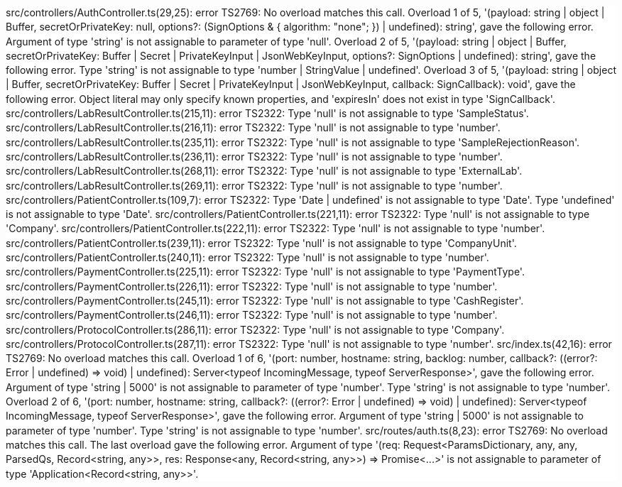 src/controllers/AuthController.ts(29,25): error TS2769: No overload matches this call.
  Overload 1 of 5, '(payload: string | object | Buffer<ArrayBufferLike>, secretOrPrivateKey: null, options?: (SignOptions & { algorithm: "none"; }) | undefined): string', gave the following error.
    Argument of type 'string' is not assignable to parameter of type 'null'.
  Overload 2 of 5, '(payload: string | object | Buffer<ArrayBufferLike>, secretOrPrivateKey: Buffer<ArrayBufferLike> | Secret | PrivateKeyInput | JsonWebKeyInput, options?: SignOptions | undefined): string', gave the following error.
    Type 'string' is not assignable to type 'number | StringValue | undefined'.
  Overload 3 of 5, '(payload: string | object | Buffer<ArrayBufferLike>, secretOrPrivateKey: Buffer<ArrayBufferLike> | Secret | PrivateKeyInput | JsonWebKeyInput, callback: SignCallback): void', gave the following error.
    Object literal may only specify known properties, and 'expiresIn' does not exist in type 'SignCallback'.
src/controllers/LabResultController.ts(215,11): error TS2322: Type 'null' is not assignable to type 'SampleStatus'.
src/controllers/LabResultController.ts(216,11): error TS2322: Type 'null' is not assignable to type 'number'.
src/controllers/LabResultController.ts(235,11): error TS2322: Type 'null' is not assignable to type 'SampleRejectionReason'.
src/controllers/LabResultController.ts(236,11): error TS2322: Type 'null' is not assignable to type 'number'.
src/controllers/LabResultController.ts(268,11): error TS2322: Type 'null' is not assignable to type 'ExternalLab'.
src/controllers/LabResultController.ts(269,11): error TS2322: Type 'null' is not assignable to type 'number'.
src/controllers/PatientController.ts(109,7): error TS2322: Type 'Date | undefined' is not assignable to type 'Date'.
  Type 'undefined' is not assignable to type 'Date'.
src/controllers/PatientController.ts(221,11): error TS2322: Type 'null' is not assignable to type 'Company'.
src/controllers/PatientController.ts(222,11): error TS2322: Type 'null' is not assignable to type 'number'.
src/controllers/PatientController.ts(239,11): error TS2322: Type 'null' is not assignable to type 'CompanyUnit'.
src/controllers/PatientController.ts(240,11): error TS2322: Type 'null' is not assignable to type 'number'.
src/controllers/PaymentController.ts(225,11): error TS2322: Type 'null' is not assignable to type 'PaymentType'.
src/controllers/PaymentController.ts(226,11): error TS2322: Type 'null' is not assignable to type 'number'.
src/controllers/PaymentController.ts(245,11): error TS2322: Type 'null' is not assignable to type 'CashRegister'.
src/controllers/PaymentController.ts(246,11): error TS2322: Type 'null' is not assignable to type 'number'.
src/controllers/ProtocolController.ts(286,11): error TS2322: Type 'null' is not assignable to type 'Company'.
src/controllers/ProtocolController.ts(287,11): error TS2322: Type 'null' is not assignable to type 'number'.
src/index.ts(42,16): error TS2769: No overload matches this call.
  Overload 1 of 6, '(port: number, hostname: string, backlog: number, callback?: ((error?: Error | undefined) => void) | undefined): Server<typeof IncomingMessage, typeof ServerResponse>', gave the following error.
    Argument of type 'string | 5000' is not assignable to parameter of type 'number'.
      Type 'string' is not assignable to type 'number'.
  Overload 2 of 6, '(port: number, hostname: string, callback?: ((error?: Error | undefined) => void) | undefined): Server<typeof IncomingMessage, typeof ServerResponse>', gave the following error.
    Argument of type 'string | 5000' is not assignable to parameter of type 'number'.
      Type 'string' is not assignable to type 'number'.
src/routes/auth.ts(8,23): error TS2769: No overload matches this call.
  The last overload gave the following error.
    Argument of type '(req: Request<ParamsDictionary, any, any, ParsedQs, Record<string, any>>, res: Response<any, Record<string, any>>) => Promise<...>' is not assignable to parameter of type 'Application<Record<string, any>>'.